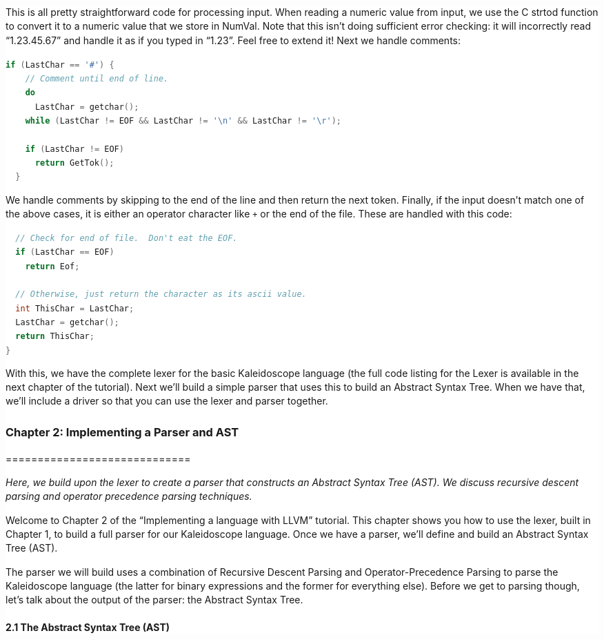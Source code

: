 This is all pretty straightforward code for processing input. When reading a numeric value from input, we use the C strtod function to convert it to a numeric value that we store in NumVal. Note that this isn’t doing sufficient error checking: it will incorrectly read “1.23.45.67” and handle it as if you typed in “1.23”. Feel free to extend it! Next we handle comments:

```c++
if (LastChar == '#') {
    // Comment until end of line.
    do
      LastChar = getchar();
    while (LastChar != EOF && LastChar != '\n' && LastChar != '\r');

    if (LastChar != EOF)
      return GetTok();
  }
```

We handle comments by skipping to the end of the line and then return the next token. Finally, if the input doesn’t match one of the above cases, it is either an operator character like `+` or the end of the file. These are handled with this code:

```c++
  // Check for end of file.  Don't eat the EOF.
  if (LastChar == EOF)
    return Eof;

  // Otherwise, just return the character as its ascii value.
  int ThisChar = LastChar;
  LastChar = getchar();
  return ThisChar;
}
```

With this, we have the complete lexer for the basic Kaleidoscope language (the full code listing for the Lexer is available in the next chapter of the tutorial). Next we’ll build a simple parser that uses this to build an Abstract Syntax Tree. When we have that, we’ll include a driver so that you can use the lexer and parser together.

### Chapter 2: Implementing a Parser and AST
=============================

*Here, we build upon the lexer to create a parser that constructs an Abstract Syntax Tree (AST). We discuss recursive descent parsing and operator precedence parsing techniques.*

Welcome to Chapter 2 of the “Implementing a language with LLVM” tutorial. This chapter shows you how to use the lexer, built in Chapter 1, to build a full parser for our Kaleidoscope language. Once we have a parser, we’ll define and build an Abstract Syntax Tree (AST).

The parser we will build uses a combination of Recursive Descent Parsing and Operator-Precedence Parsing to parse the Kaleidoscope language (the latter for binary expressions and the former for everything else). Before we get to parsing though, let’s talk about the output of the parser: the Abstract Syntax Tree.


#### 2.1 The Abstract Syntax Tree (AST)

